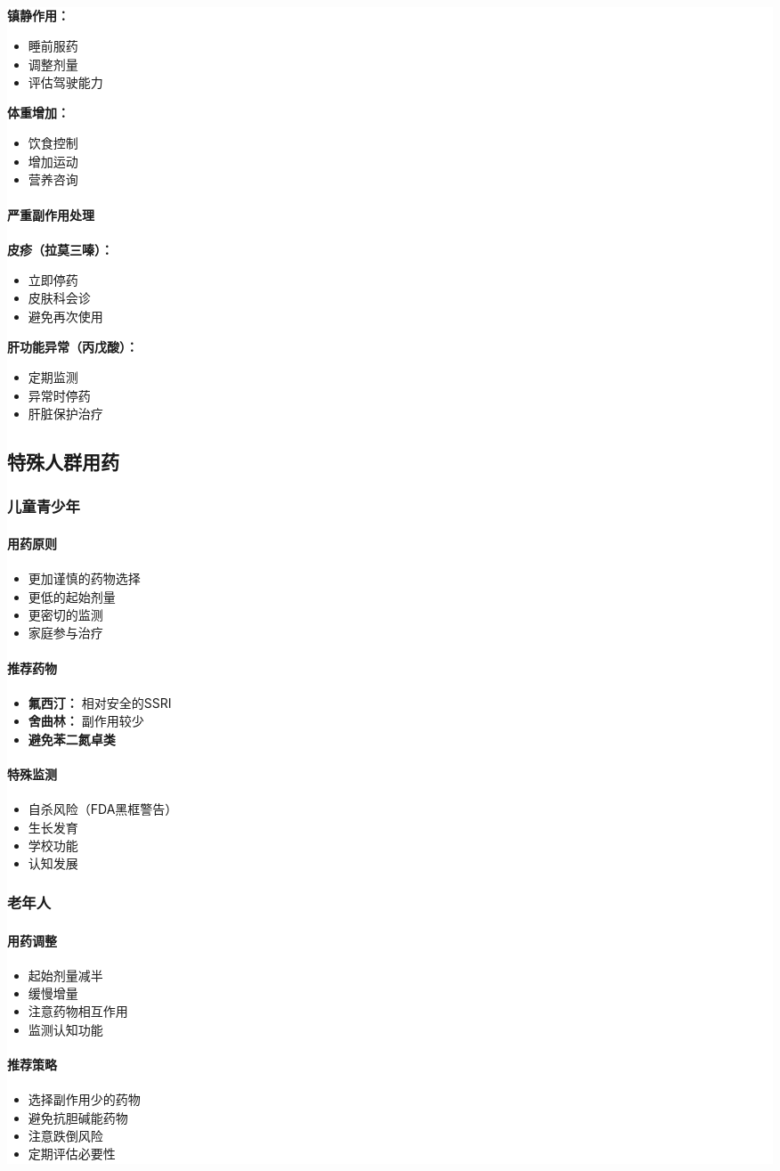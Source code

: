 **镇静作用：**
- 睡前服药
- 调整剂量
- 评估驾驶能力

**体重增加：**
- 饮食控制
- 增加运动
- 营养咨询

#### 严重副作用处理

**皮疹（拉莫三嗪）：**
- 立即停药
- 皮肤科会诊
- 避免再次使用

**肝功能异常（丙戊酸）：**
- 定期监测
- 异常时停药
- 肝脏保护治疗

## 特殊人群用药

### 儿童青少年

#### 用药原则
- 更加谨慎的药物选择
- 更低的起始剂量
- 更密切的监测
- 家庭参与治疗

#### 推荐药物
- **氟西汀：** 相对安全的SSRI
- **舍曲林：** 副作用较少
- **避免苯二氮卓类**

#### 特殊监测
- 自杀风险（FDA黑框警告）
- 生长发育
- 学校功能
- 认知发展

### 老年人

#### 用药调整
- 起始剂量减半
- 缓慢增量
- 注意药物相互作用
- 监测认知功能

#### 推荐策略
- 选择副作用少的药物
- 避免抗胆碱能药物
- 注意跌倒风险
- 定期评估必要性

